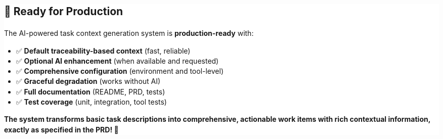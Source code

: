 ## **🚀 Ready for Production**

The AI-powered task context generation system is **production-ready** with:
- ✅ **Default traceability-based context** (fast, reliable)
- ✅ **Optional AI enhancement** (when available and requested)
- ✅ **Comprehensive configuration** (environment and tool-level)
- ✅ **Graceful degradation** (works without AI)
- ✅ **Full documentation** (README, PRD, tests)
- ✅ **Test coverage** (unit, integration, tool tests)

**The system transforms basic task descriptions into comprehensive, actionable work items with rich contextual information, exactly as specified in the PRD! 🎉**
